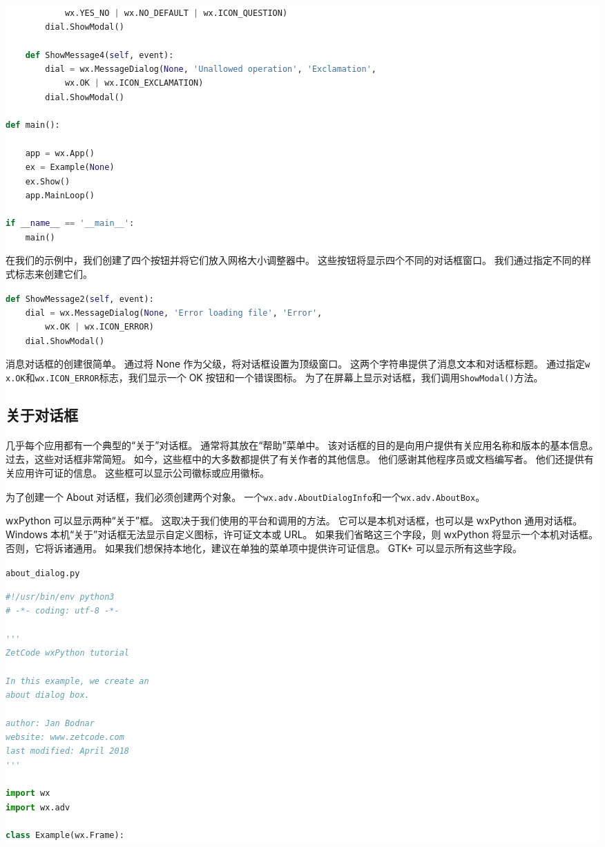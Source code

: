 ```py
            wx.YES_NO | wx.NO_DEFAULT | wx.ICON_QUESTION)
        dial.ShowModal()

    def ShowMessage4(self, event):
        dial = wx.MessageDialog(None, 'Unallowed operation', 'Exclamation',
            wx.OK | wx.ICON_EXCLAMATION)
        dial.ShowModal()

def main():

    app = wx.App()
    ex = Example(None)
    ex.Show()
    app.MainLoop()

if __name__ == '__main__':
    main()

```

在我们的示例中，我们创建了四个按钮并将它们放入网格大小调整器中。 这些按钮将显示四个不同的对话框窗口。 我们通过指定不同的样式标志来创建它们。

```py
def ShowMessage2(self, event):
    dial = wx.MessageDialog(None, 'Error loading file', 'Error', 
        wx.OK | wx.ICON_ERROR)
    dial.ShowModal()

```

消息对话框的创建很简单。 通过将 None 作为父级，将对话框设置为顶级窗口。 这两个字符串提供了消息文本和对话框标题。 通过指定`wx.OK`和`wx.ICON_ERROR`标志，我们显示一个 OK 按钮和一个错误图标。 为了在屏幕上显示对话框，我们调用`ShowModal()`方法。

## 关于对话框

几乎每个应用都有一个典型的“关于”对话框。 通常将其放在“帮助”菜单中。 该对话框的目的是向用户提供有关应用名称和版本的基本信息。 过去，这些对话框非常简短。 如今，这些框中的大多数都提供了有关作者的其他信息。 他们感谢其他程序员或文档编写者。 他们还提供有关应用许可证的信息。 这些框可以显示公司徽标或应用徽标。

为了创建一个 About 对话框，我们必须创建两个对象。 一个`wx.adv.AboutDialogInfo`和一个`wx.adv.AboutBox`。

wxPython 可以显示两种“关于”框。 这取决于我们使用的平台和调用的方法。 它可以是本机对话框，也可以是 wxPython 通用对话框。 Windows 本机“关于”对话框无法显示自定义图标，许可证文本或 URL。 如果我们省略这三个字段，则 wxPython 将显示一个本机对话框。 否则，它将诉诸通用。 如果我们想保持本地化，建议在单独的菜单项中提供许可证信息。 GTK+ 可以显示所有这些字段。

`about_dialog.py`

```py
#!/usr/bin/env python3
# -*- coding: utf-8 -*-

'''
ZetCode wxPython tutorial

In this example, we create an
about dialog box.

author: Jan Bodnar
website: www.zetcode.com
last modified: April 2018
'''

import wx
import wx.adv

class Example(wx.Frame):

```